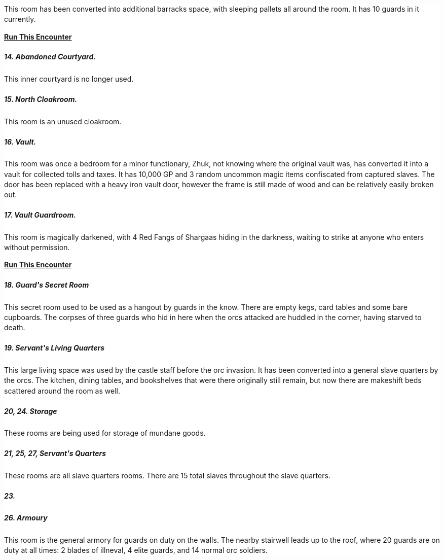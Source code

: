 This room has been converted into additional barracks space, with sleeping pallets all around the room. It has 10 guards in it currently.

<p><strong><a href="/runner/orc&orc&orc&orc&orc&orc&orc&orc&orc&orc" target="_blank">Run This Encounter</a></strong></p>

##### 14. Abandoned Courtyard.

This inner courtyard is no longer used.

##### 15. North Cloakroom.

This room is an unused cloakroom.

##### 16. Vault.

This room was once a bedroom for a minor functionary, Zhuk, not knowing where the original vault was, has converted it into a vault for collected tolls and taxes. It has 10,000 GP and 3 random uncommon magic items confiscated from captured slaves. The door has been replaced with a heavy iron vault door, however the frame is still made of wood and can be relatively easily broken out.

##### 17. Vault Guardroom.

This room is magically darkened, with 4 Red Fangs of Shargaas hiding in the darkness, waiting to strike at anyone who enters without permission.

<p><strong><a href="/runner/orcredfangofshargaas&orcredfangofshargaas&orcredfangofshargaas&orcredfangofshargaas" target="_blank">Run This Encounter</a></strong></p>

##### 18. Guard's Secret Room

This secret room used to be used as a hangout by guards in the know. There are empty kegs, card tables and some bare cupboards. The corpses of three guards who hid in here when the orcs attacked are huddled in the corner, having starved to death.

##### 19. Servant's Living Quarters

This large living space was used by the castle staff before the orc invasion. It has been converted into a general slave quarters by the orcs. The kitchen, dining tables, and bookshelves that were there originally still remain, but now there are makeshift beds scattered around the room as well.
<img src="/images/maps/dungeon/marisislandfortress.jpg" alt="" class="col-sm-12" />

##### 20, 24. Storage

These rooms are being used for storage of mundane goods.

##### 21, 25, 27, Servant's Quarters
These rooms are all slave quarters rooms. There are 15 total slaves throughout the slave quarters.

##### 23.

##### 26. Armoury

This room is the general armory for guards on duty on the walls. The nearby stairwell leads up to the roof, where 20 guards are on duty at all times: 2 blades of illneval, 4 elite guards, and 14 normal orc soldiers.
